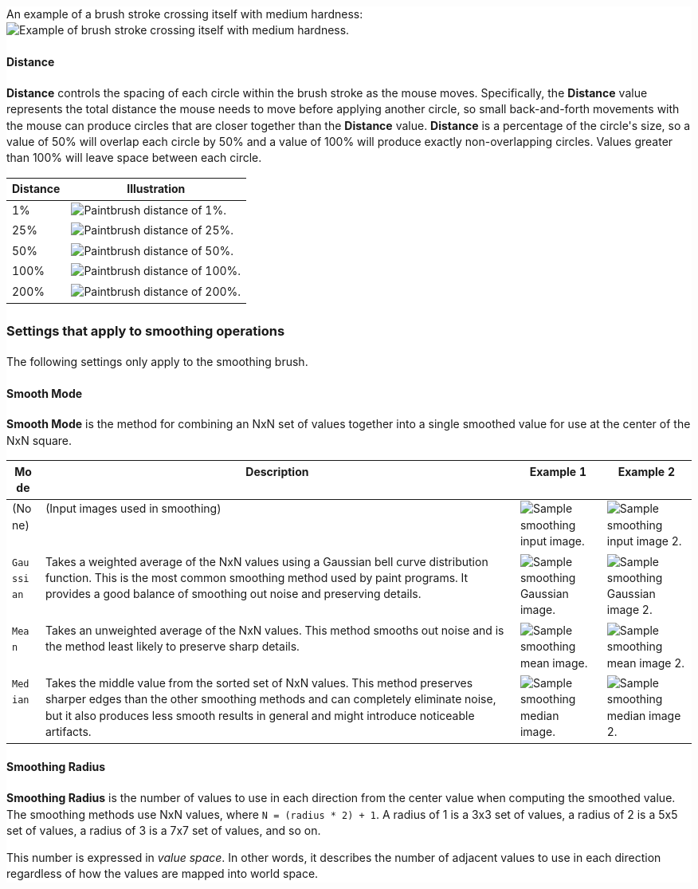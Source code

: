 An example of a brush stroke crossing itself with medium hardness:![Example of brush stroke crossing itself with medium hardness.](/images/user-guide/components/reference/paintbrush/paintbrush-hardness-overlap.png)

#### Distance

**Distance** controls the spacing of each circle within the brush stroke as the mouse moves. Specifically, the **Distance** value represents the total distance the mouse needs to move before applying another circle, so small back-and-forth movements with the mouse can produce circles that are closer together than the **Distance** value. **Distance** is a percentage of the circle's size, so a value of 50% will overlap each circle by 50% and a value of 100% will produce exactly non-overlapping circles. Values greater than 100% will leave space between each circle.

| Distance | Illustration |
| - | - |
| 1% | ![Paintbrush distance of 1%.](/images/user-guide/components/reference/paintbrush/paintbrush-distance-1.png) |
| 25% | ![Paintbrush distance of 25%.](/images/user-guide/components/reference/paintbrush/paintbrush-distance-25.png) |
| 50% | ![Paintbrush distance of 50%.](/images/user-guide/components/reference/paintbrush/paintbrush-distance-50.png) |
| 100% | ![Paintbrush distance of 100%.](/images/user-guide/components/reference/paintbrush/paintbrush-distance-100.png) |
| 200% | ![Paintbrush distance of 200%.](/images/user-guide/components/reference/paintbrush/paintbrush-distance-200.png) |

### Settings that apply to smoothing operations

The following settings only apply to the smoothing brush.

#### Smooth Mode

**Smooth Mode** is the method for combining an NxN set of values together into a single smoothed value for use at the center of the NxN square.

| Mode | Description | Example 1 | Example 2 |
| - | - | - | - |
| (None) | (Input images used in smoothing) |![Sample smoothing input image.](/images/user-guide/components/reference/paintbrush/paintbrush-smooth-mode-input.png) |![Sample smoothing input image 2.](/images/user-guide/components/reference/paintbrush/paintbrush-smooth-mode-input2.png) |
| `Gaussian` | Takes a weighted average of the NxN values using a Gaussian bell curve distribution function. This is the most common smoothing method used by paint programs. It provides a good balance of smoothing out noise and preserving details. |![Sample smoothing Gaussian image.](/images/user-guide/components/reference/paintbrush/paintbrush-smooth-mode-gaussian.png) |![Sample smoothing Gaussian image 2.](/images/user-guide/components/reference/paintbrush/paintbrush-smooth-mode-gaussian2.png) |
| `Mean` | Takes an unweighted average of the NxN values. This method smooths out noise and is the method least likely to preserve sharp details. |![Sample smoothing mean image.](/images/user-guide/components/reference/paintbrush/paintbrush-smooth-mode-mean.png) |![Sample smoothing mean image 2.](/images/user-guide/components/reference/paintbrush/paintbrush-smooth-mode-mean2.png) |
| `Median` | Takes the middle value from the sorted set of NxN values. This method preserves sharper edges than the other smoothing methods and can completely eliminate noise, but it also produces less smooth results in general and might introduce noticeable artifacts. |![Sample smoothing median image.](/images/user-guide/components/reference/paintbrush/paintbrush-smooth-mode-median.png) |![Sample smoothing median image 2.](/images/user-guide/components/reference/paintbrush/paintbrush-smooth-mode-median2.png) |

#### Smoothing Radius

**Smoothing Radius** is the number of values to use in each direction from the center value when computing the smoothed value. The smoothing methods use NxN values, where `N = (radius * 2) + 1`. A radius of 1 is a 3x3 set of values, a radius of 2 is a 5x5 set of values, a radius of 3 is a 7x7 set of values, and so on.

This number is expressed in *value space*. In other words, it describes the number of adjacent values to use in each direction regardless of how the values are mapped into world space.
